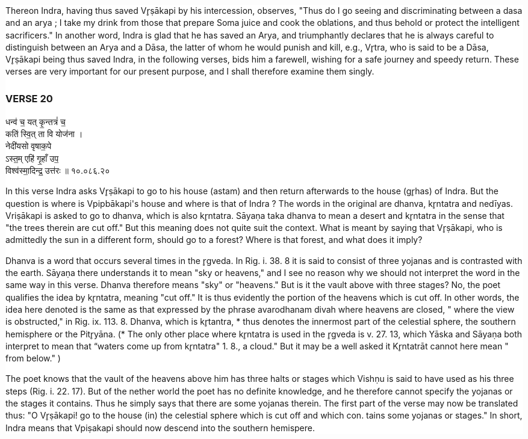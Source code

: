 Thereon Indra, having thus saved Vr̥ṣākapi by his intercession, observes, "Thus do I go seeing and discriminating between a dasa and an arya ; I take my drink from those that prepare Soma juice and cook the oblations, and thus behold or protect the intelligent sacrificers." In another word, Indra is glad that he has saved an Arya, and triumphantly declares that he is always careful to distinguish between an Arya and a Dāsa, the latter of whom he would punish and kill, e.g., Vr̥tra, who is said to be a Dāsa, Vr̥ṣākapi being thus saved Indra, in the following verses, bids him a farewell, wishing for a safe journey and speedy return. These verses are very important for our present purpose, and I shall therefore examine them singly. 


### VERSE 20 
धन्व॑ च॒ यत् कृ॒न्तत्रं॑ च॒  
कति॑ स्वि॒त् ता वि योज॑ना ।  
नेदी॑यसो वृषाक॒पे  
ऽस्त॒म् एहि॑ गृ॒हाँ उप॒  
विश्व॑स्मा॒दिन्द्र॒ उत्त॑रः ॥ १०.०८६.२०  

In this verse Indra asks Vr̥ṣākapi to go to his house (astam) and then return afterwards to the house (gr̥has) of Indra. But the question is where is Vpipbākapi's house and where is that of Indra ? The words in the original are dhanva, kr̥ntatra and nedīyas. Vriṣākapi is asked to go to dhanva, which is also kr̥ntatra. Sāyaṇa taka dhanva to mean a desert and kr̥ntatra in the sense that "the trees therein are cut off." But this meaning does not quite suit the context. What is meant by saying that Vr̥ṣākapi, who is admittedly the sun in a different form, should go to a forest? Where is that forest, and what does it imply? 

Dhanva is a word that occurs several times in the r̥gveda. In Rig. i. 38. 8 it is said to consist of three yojanas and is contrasted with the earth. Sāyaṇa there understands it to mean "sky or heavens," and I see no reason why we should not interpret the word in the same way in this verse. Dhanva therefore means "sky" or "heavens." But is it the vault above with three stages? No, the poet qualifies the idea by kr̥ntatra, meaning "cut off." It is thus evidently the portion of the heavens which is cut off. In other words, the idea here denoted is the same as that expressed by the phrase avarodhanam divah where heavens are closed, " where the view is obstructed," in Rig. ix. 113. 8. Dhanva, which is kr̥tantra, \* thus denotes the innermost part of the celestial sphere, the southern hemisphere or the Pitr̥yāna. (\* The only other place where kr̥ntatra is used in the r̥gveda is v. 27. 13, which Yāska and Sāyaṇa both interpret to mean that “waters come up from kr̥ntatra" 1. 8., a cloud." But it may be a well asked it Kr̥ntatrāt cannot here mean " from below." )

The poet knows that the vault of the heavens above him has three halts or stages which Vishṇu is said to have used as his three steps (Rig. i. 22. 17). But of the nether world the poet has no definite knowledge, and he therefore cannot specify the yojanas or the stages it contains. Thus he simply says that there are some yojanas therein. The first part of the verse may now be translated thus: "O Vr̥ṣākapi! go to the house (in) the celestial sphere which is cut off and which con. tains some yojanas or stages." In short, Indra means that Vpiṣakapi should now descend into the southern hemispere. 
